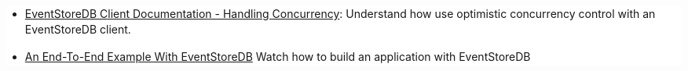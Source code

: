 - [EventStoreDB Client Documentation - Handling Concurrency](/clients/grpc/appending-events.md#handling-concurrency): Understand how use optimistic concurrency control with an EventStoreDB client.

- [An End-To-End Example With EventStoreDB](https://www.youtube.com/watch?v=vIUw-jKpKfQ) Watch how to build an application with EventStoreDB